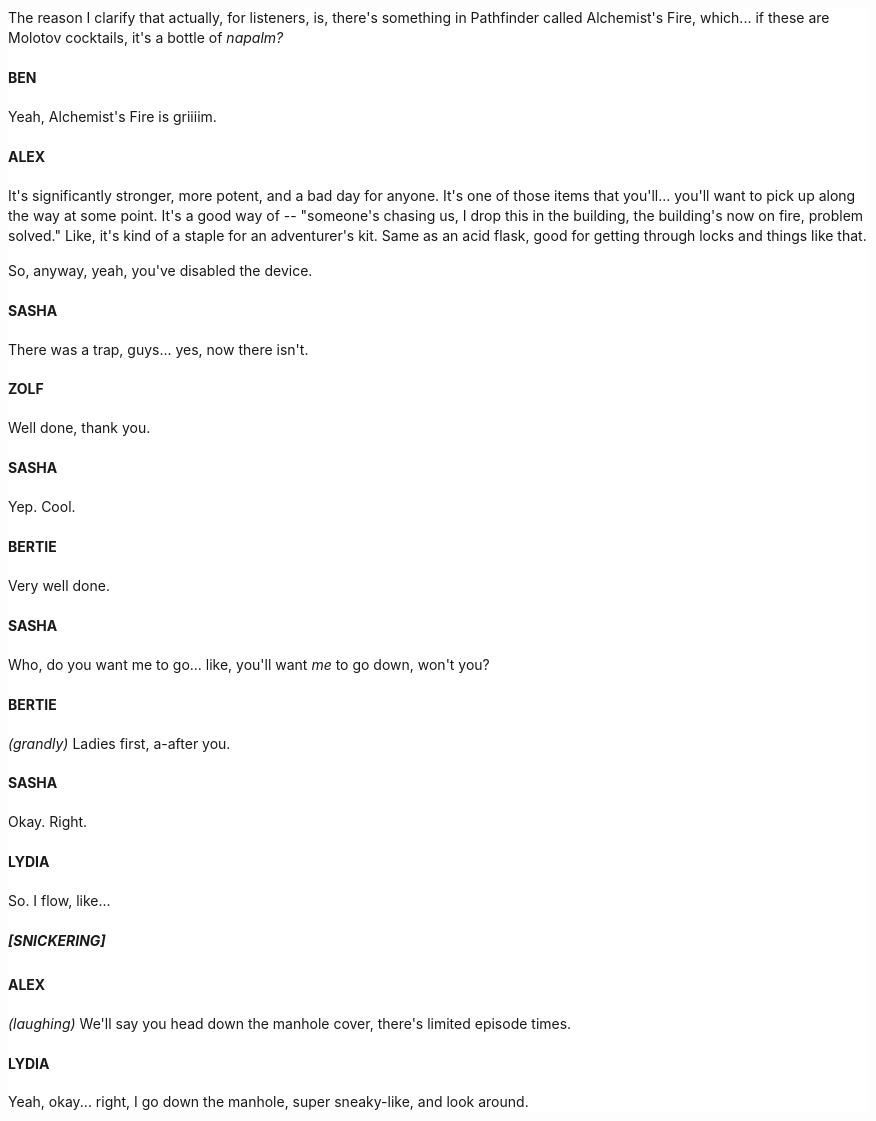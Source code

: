 The reason I clarify that actually, for listeners, is, there's something in Pathfinder called Alchemist's Fire, which... if these are Molotov cocktails, it's a bottle of *napalm?* 

#### BEN

Yeah, Alchemist's Fire is griiiim. 

#### ALEX

It's significantly stronger, more potent, and a bad day for anyone. It's one of those items that you'll... you'll want to pick up along the way at some point. It's a good way of -- "someone's chasing us, I drop this in the building, the building's now on fire, problem solved." Like, it's kind of a staple for an adventurer's kit. Same as an acid flask, good for getting through locks and things like that.

So, anyway, yeah, you've disabled the device. 

#### SASHA

There was a trap, guys... yes, now there isn't. 

#### ZOLF

Well done, thank you. 

#### SASHA

Yep. Cool. 

#### BERTIE

Very well done. 

#### SASHA

Who, do you want me to go... like, you'll want *me* to go down, won't you? 

#### BERTIE

_(grandly)_ Ladies first, a-after you. 

#### SASHA

Okay. Right.

#### LYDIA

So. I flow, like...

##### [SNICKERING]

#### ALEX

_(laughing)_ We'll say you head down the manhole cover, there's limited episode times. 

#### LYDIA

Yeah, okay... right, I go down the manhole, super sneaky-like, and look around. 
